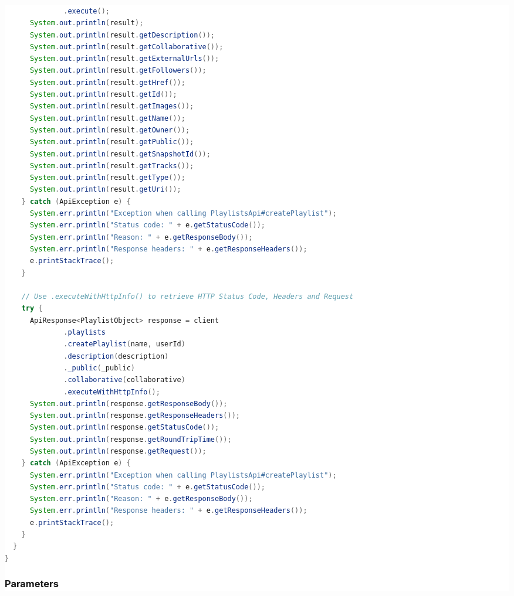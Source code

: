```java
              .execute();
      System.out.println(result);
      System.out.println(result.getDescription());
      System.out.println(result.getCollaborative());
      System.out.println(result.getExternalUrls());
      System.out.println(result.getFollowers());
      System.out.println(result.getHref());
      System.out.println(result.getId());
      System.out.println(result.getImages());
      System.out.println(result.getName());
      System.out.println(result.getOwner());
      System.out.println(result.getPublic());
      System.out.println(result.getSnapshotId());
      System.out.println(result.getTracks());
      System.out.println(result.getType());
      System.out.println(result.getUri());
    } catch (ApiException e) {
      System.err.println("Exception when calling PlaylistsApi#createPlaylist");
      System.err.println("Status code: " + e.getStatusCode());
      System.err.println("Reason: " + e.getResponseBody());
      System.err.println("Response headers: " + e.getResponseHeaders());
      e.printStackTrace();
    }

    // Use .executeWithHttpInfo() to retrieve HTTP Status Code, Headers and Request
    try {
      ApiResponse<PlaylistObject> response = client
              .playlists
              .createPlaylist(name, userId)
              .description(description)
              ._public(_public)
              .collaborative(collaborative)
              .executeWithHttpInfo();
      System.out.println(response.getResponseBody());
      System.out.println(response.getResponseHeaders());
      System.out.println(response.getStatusCode());
      System.out.println(response.getRoundTripTime());
      System.out.println(response.getRequest());
    } catch (ApiException e) {
      System.err.println("Exception when calling PlaylistsApi#createPlaylist");
      System.err.println("Status code: " + e.getStatusCode());
      System.err.println("Reason: " + e.getResponseBody());
      System.err.println("Response headers: " + e.getResponseHeaders());
      e.printStackTrace();
    }
  }
}

```

### Parameters
